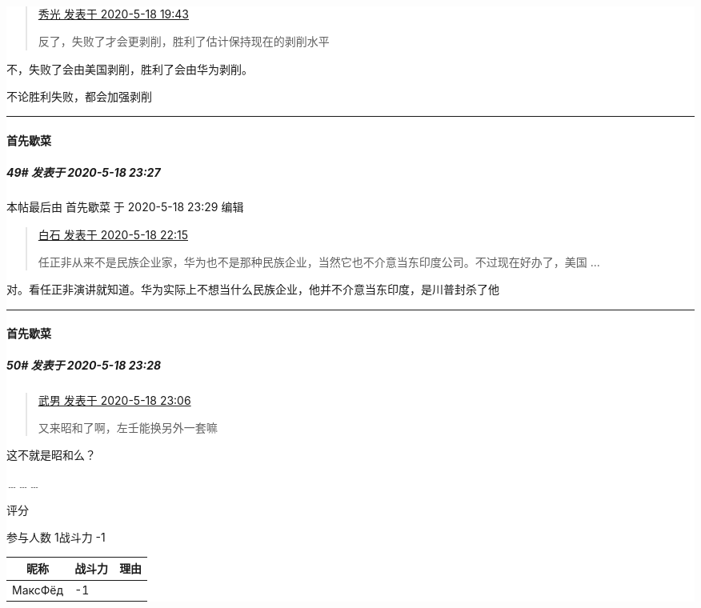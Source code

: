

<blockquote><a href="httphttps://bbs.saraba1st.com/2b/forum.php?mod=redirect&amp;goto=findpost&amp;pid=47467053&amp;ptid=1935896" target="_blank">秀光 发表于 2020-5-18 19:43</a>

反了，失败了才会更剥削，胜利了估计保持现在的剥削水平</blockquote>
不，失败了会由美国剥削，胜利了会由华为剥削。

不论胜利失败，都会加强剥削







-----

####  首先歇菜  
##### 49#       发表于 2020-5-18 23:27



 本帖最后由 首先歇菜 于 2020-5-18 23:29 编辑 
<blockquote><a href="httphttps://bbs.saraba1st.com/2b/forum.php?mod=redirect&amp;goto=findpost&amp;pid=47468553&amp;ptid=1935896" target="_blank">白石 发表于 2020-5-18 22:15</a>

任正非从来不是民族企业家，华为也不是那种民族企业，当然它也不介意当东印度公司。不过现在好办了，美国 ...</blockquote>
对。看任正非演讲就知道。华为实际上不想当什么民族企业，他并不介意当东印度，是川普封杀了他







-----

####  首先歇菜  
##### 50#       发表于 2020-5-18 23:28



<blockquote><a href="httphttps://bbs.saraba1st.com/2b/forum.php?mod=redirect&amp;goto=findpost&amp;pid=47469093&amp;ptid=1935896" target="_blank">武男 发表于 2020-5-18 23:06</a>

又来昭和了啊，左壬能换另外一套嘛</blockquote>
这不就是昭和么？



﹍﹍﹍

评分





 参与人数 1战斗力 -1

|昵称|战斗力|理由|
|----|---|---|
| МаксФёд|-1||


